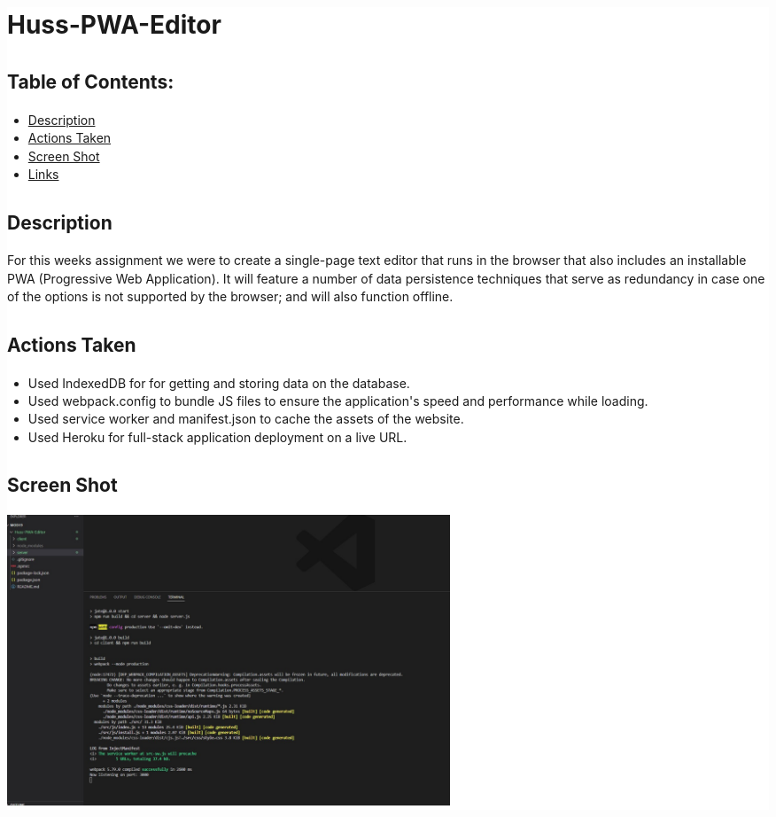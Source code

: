 # Huss-PWA-Editor


## Table of Contents: 
* [Description](#description)
* [Actions Taken](#actions-taken)
* [Screen Shot](#screen)
* [Links](#links)

## Description
For this weeks assignment we were to create a single-page text editor that runs in the browser that also includes an installable PWA (Progressive Web Application). It will feature a number of data persistence techniques that serve as redundancy in case one of the options is not supported by the browser; and will also function offline.

## Actions Taken
* Used IndexedDB for for getting and storing data on the database. 
* Used webpack.config to bundle JS files to ensure the application's speed and performance while loading. 
* Used service worker and manifest.json to cache the assets of the website. 
* Used Heroku for full-stack application deployment on a live URL.  

## Screen Shot

<img src="./images/code.jpg" width="500px"/> 
